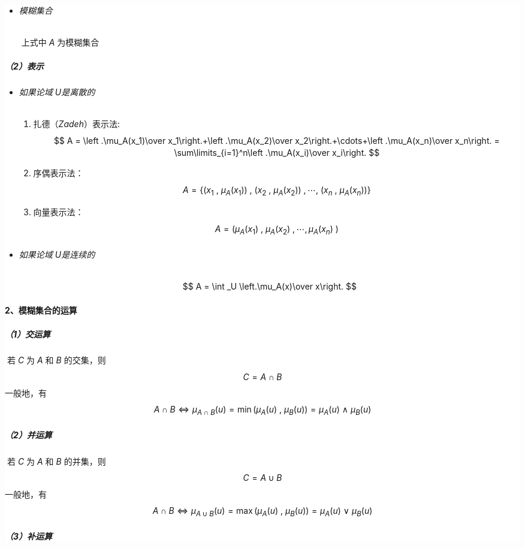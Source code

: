 - ###### 模糊集合

  ​	上式中 $A$ 为模糊集合

##### （2）表示

- ###### 如果论域 $U$是离散的

  1. 扎德（$Zadeh$）表示法:
     $$
     A = \left .\mu_A(x_1)\over x_1\right.+\left .\mu_A(x_2)\over x_2\right.+\cdots+\left .\mu_A(x_n)\over x_n\right. = \sum\limits_{i=1}^n\left .\mu_A(x_i)\over x_i\right.
     $$

  2. 序偶表示法：
     $$
     A = \{ (x_1~,~\mu_A(x_1))~,~(x_2~,~\mu_A(x_2))~,\cdots,~(x_n~,~\mu_A(x_n))\}
     $$

  3. 向量表示法：
     $$
     A=(\mu_A(x_1)~,~\mu_A(x_2)~,\cdots,\mu_A(x_n)~)
     $$

- ###### 如果论域 $U$是连续的

  $$
  A = \int _U \left.\mu_A(x)\over x\right.
  $$

#### 2、模糊集合的运算

##### （1）交运算

​	若 $C$ 为 $A$ 和 $B$ 的交集，则
$$
C=A\cap B
$$
​	一般地，有
$$
A\cap B\Leftrightarrow \mu_{A\cap B}(u)=\min (\mu_A(u)~,~\mu_B(u))=\mu_A(u)~∧~\mu_B(u)
$$

##### （2）并运算

​	若 $C$ 为 $A$ 和 $B$ 的并集，则
$$
C=A\cup B
$$
​	一般地，有
$$
A\cap B\Leftrightarrow \mu_{A\cup B}(u)=\max (\mu_A(u)~,~\mu_B(u)) =\mu_A(u)~∨~\mu_B(u)
$$

##### （3）补运算
